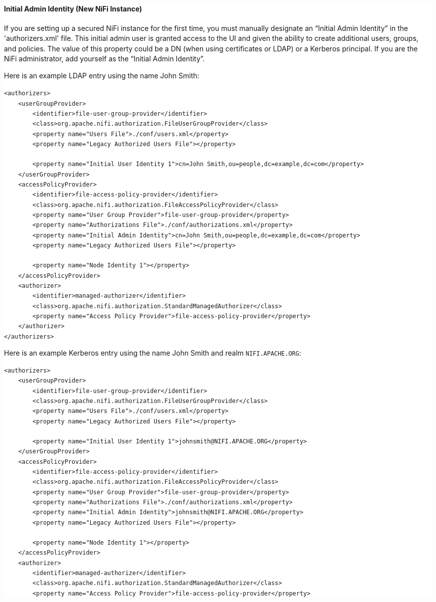 #### Initial Admin Identity (New NiFi Instance)

If you are setting up a secured NiFi instance for the first time, you must manually designate an “Initial Admin Identity” in the 'authorizers.xml' file. This initial admin user is granted access to the UI and given the ability to create additional users, groups, and policies. The value of this property could be a DN (when using certificates or LDAP) or a Kerberos principal. If you are the NiFi administrator, add yourself as the “Initial Admin Identity”.

Here is an example LDAP entry using the name John Smith:

```
<authorizers>
    <userGroupProvider>
        <identifier>file-user-group-provider</identifier>
        <class>org.apache.nifi.authorization.FileUserGroupProvider</class>
        <property name="Users File">./conf/users.xml</property>
        <property name="Legacy Authorized Users File"></property>

        <property name="Initial User Identity 1">cn=John Smith,ou=people,dc=example,dc=com</property>
    </userGroupProvider>
    <accessPolicyProvider>
        <identifier>file-access-policy-provider</identifier>
        <class>org.apache.nifi.authorization.FileAccessPolicyProvider</class>
        <property name="User Group Provider">file-user-group-provider</property>
        <property name="Authorizations File">./conf/authorizations.xml</property>
        <property name="Initial Admin Identity">cn=John Smith,ou=people,dc=example,dc=com</property>
        <property name="Legacy Authorized Users File"></property>

        <property name="Node Identity 1"></property>
    </accessPolicyProvider>
    <authorizer>
        <identifier>managed-authorizer</identifier>
        <class>org.apache.nifi.authorization.StandardManagedAuthorizer</class>
        <property name="Access Policy Provider">file-access-policy-provider</property>
    </authorizer>
</authorizers>
```

Here is an example Kerberos entry using the name John Smith and realm `NIFI.APACHE.ORG`:

```
<authorizers>
    <userGroupProvider>
        <identifier>file-user-group-provider</identifier>
        <class>org.apache.nifi.authorization.FileUserGroupProvider</class>
        <property name="Users File">./conf/users.xml</property>
        <property name="Legacy Authorized Users File"></property>

        <property name="Initial User Identity 1">johnsmith@NIFI.APACHE.ORG</property>
    </userGroupProvider>
    <accessPolicyProvider>
        <identifier>file-access-policy-provider</identifier>
        <class>org.apache.nifi.authorization.FileAccessPolicyProvider</class>
        <property name="User Group Provider">file-user-group-provider</property>
        <property name="Authorizations File">./conf/authorizations.xml</property>
        <property name="Initial Admin Identity">johnsmith@NIFI.APACHE.ORG</property>
        <property name="Legacy Authorized Users File"></property>

        <property name="Node Identity 1"></property>
    </accessPolicyProvider>
    <authorizer>
        <identifier>managed-authorizer</identifier>
        <class>org.apache.nifi.authorization.StandardManagedAuthorizer</class>
        <property name="Access Policy Provider">file-access-policy-provider</property>
```